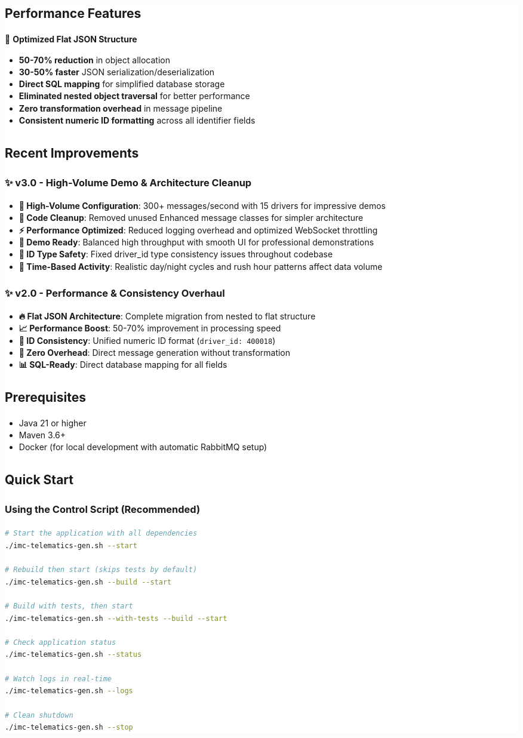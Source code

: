 ## Performance Features

🚀 **Optimized Flat JSON Structure**
- **50-70% reduction** in object allocation
- **30-50% faster** JSON serialization/deserialization
- **Direct SQL mapping** for simplified database storage
- **Eliminated nested object traversal** for better performance
- **Zero transformation overhead** in message pipeline
- **Consistent numeric ID formatting** across all identifier fields

## Recent Improvements

### ✨ v3.0 - High-Volume Demo & Architecture Cleanup
- **🚀 High-Volume Configuration**: 300+ messages/second with 15 drivers for impressive demos
- **🧹 Code Cleanup**: Removed unused Enhanced message classes for simpler architecture  
- **⚡ Performance Optimized**: Reduced logging overhead and optimized WebSocket throttling
- **🎯 Demo Ready**: Balanced high throughput with smooth UI for professional demonstrations
- **🔧 ID Type Safety**: Fixed driver_id type consistency issues throughout codebase
- **🌅 Time-Based Activity**: Realistic day/night cycles and rush hour patterns affect data volume

### ✨ v2.0 - Performance & Consistency Overhaul  
- **🔥 Flat JSON Architecture**: Complete migration from nested to flat structure
- **📈 Performance Boost**: 50-70% improvement in processing speed
- **🔧 ID Consistency**: Unified numeric ID format (`driver_id: 400018`)
- **🚀 Zero Overhead**: Direct message generation without transformation
- **📊 SQL-Ready**: Direct database mapping for all fields

## Prerequisites

- Java 21 or higher
- Maven 3.6+
- Docker (for local development with automatic RabbitMQ setup)

## Quick Start

### Using the Control Script (Recommended)

```bash
# Start the application with all dependencies
./imc-telematics-gen.sh --start

# Rebuild then start (skips tests by default)
./imc-telematics-gen.sh --build --start

# Build with tests, then start
./imc-telematics-gen.sh --with-tests --build --start

# Check application status
./imc-telematics-gen.sh --status

# Watch logs in real-time
./imc-telematics-gen.sh --logs

# Clean shutdown
./imc-telematics-gen.sh --stop
```
